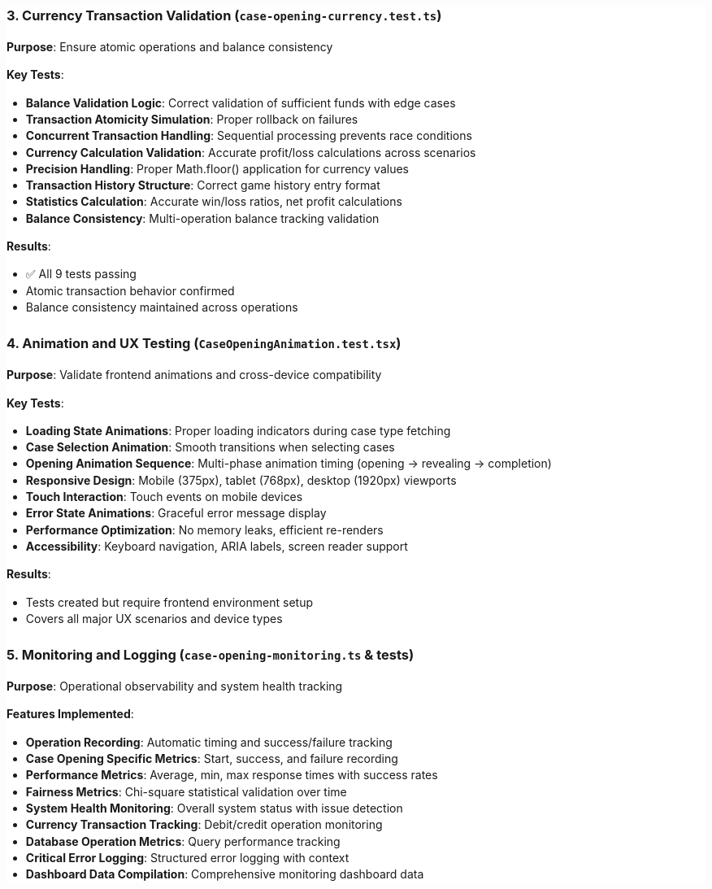 ### 3. Currency Transaction Validation (`case-opening-currency.test.ts`)

**Purpose**: Ensure atomic operations and balance consistency

**Key Tests**:
- **Balance Validation Logic**: Correct validation of sufficient funds with edge cases
- **Transaction Atomicity Simulation**: Proper rollback on failures
- **Concurrent Transaction Handling**: Sequential processing prevents race conditions
- **Currency Calculation Validation**: Accurate profit/loss calculations across scenarios
- **Precision Handling**: Proper Math.floor() application for currency values
- **Transaction History Structure**: Correct game history entry format
- **Statistics Calculation**: Accurate win/loss ratios, net profit calculations
- **Balance Consistency**: Multi-operation balance tracking validation

**Results**: 
- ✅ All 9 tests passing
- Atomic transaction behavior confirmed
- Balance consistency maintained across operations

### 4. Animation and UX Testing (`CaseOpeningAnimation.test.tsx`)

**Purpose**: Validate frontend animations and cross-device compatibility

**Key Tests**:
- **Loading State Animations**: Proper loading indicators during case type fetching
- **Case Selection Animation**: Smooth transitions when selecting cases
- **Opening Animation Sequence**: Multi-phase animation timing (opening → revealing → completion)
- **Responsive Design**: Mobile (375px), tablet (768px), desktop (1920px) viewports
- **Touch Interaction**: Touch events on mobile devices
- **Error State Animations**: Graceful error message display
- **Performance Optimization**: No memory leaks, efficient re-renders
- **Accessibility**: Keyboard navigation, ARIA labels, screen reader support

**Results**: 
- Tests created but require frontend environment setup
- Covers all major UX scenarios and device types

### 5. Monitoring and Logging (`case-opening-monitoring.ts` & tests)

**Purpose**: Operational observability and system health tracking

**Features Implemented**:
- **Operation Recording**: Automatic timing and success/failure tracking
- **Case Opening Specific Metrics**: Start, success, and failure recording
- **Performance Metrics**: Average, min, max response times with success rates
- **Fairness Metrics**: Chi-square statistical validation over time
- **System Health Monitoring**: Overall system status with issue detection
- **Currency Transaction Tracking**: Debit/credit operation monitoring
- **Database Operation Metrics**: Query performance tracking
- **Critical Error Logging**: Structured error logging with context
- **Dashboard Data Compilation**: Comprehensive monitoring dashboard data
